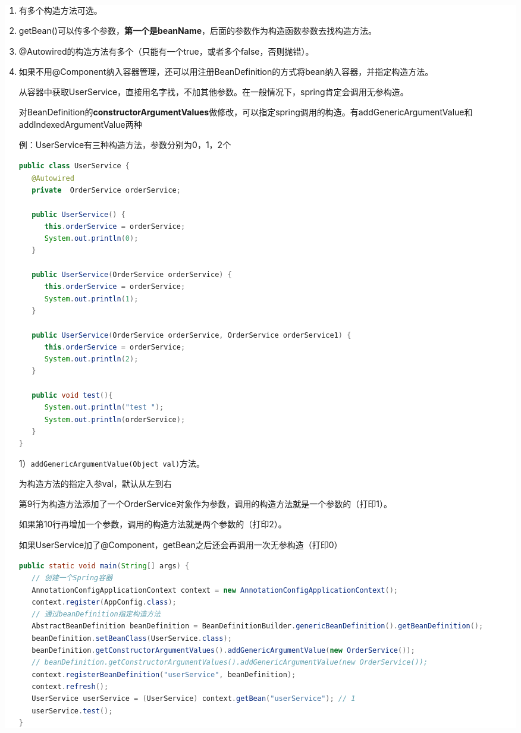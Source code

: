 1. 有多个构造方法可选。

2. getBean()可以传多个参数，**第一个是beanName**，后面的参数作为构造函数参数去找构造方法。

3. @Autowired的构造方法有多个（只能有一个true，或者多个false，否则抛错）。

4. 如果不用@Component纳入容器管理，还可以用注册BeanDefinition的方式将bean纳入容器，并指定构造方法。

   从容器中获取UserService，直接用名字找，不加其他参数。在一般情况下，spring肯定会调用无参构造。

   对BeanDefinition的**constructorArgumentValues**做修改，可以指定spring调用的构造。有addGenericArgumentValue和addIndexedArgumentValue两种

   例：UserService有三种构造方法，参数分别为0，1，2个

   ```java
   public class UserService {
      @Autowired
      private  OrderService orderService;
   
      public UserService() {
         this.orderService = orderService;
         System.out.println(0);
      }
   
      public UserService(OrderService orderService) {
         this.orderService = orderService;
         System.out.println(1);
      }
   
      public UserService(OrderService orderService, OrderService orderService1) {
         this.orderService = orderService;
         System.out.println(2);
      }
   
      public void test(){
         System.out.println("test ");
         System.out.println(orderService);
      }
   }
   ```

   1）`addGenericArgumentValue(Object val)`方法。

   为构造方法的指定入参val，默认从左到右

   第9行为构造方法添加了一个OrderService对象作为参数，调用的构造方法就是一个参数的（打印1）。

   如果第10行再增加一个参数，调用的构造方法就是两个参数的（打印2）。

   如果UserService加了@Component，getBean之后还会再调用一次无参构造（打印0）

   ```java
   public static void main(String[] args) {
      // 创建一个Spring容器
      AnnotationConfigApplicationContext context = new AnnotationConfigApplicationContext();
      context.register(AppConfig.class);
      // 通过beanDefinition指定构造方法
      AbstractBeanDefinition beanDefinition = BeanDefinitionBuilder.genericBeanDefinition().getBeanDefinition();
      beanDefinition.setBeanClass(UserService.class);
      beanDefinition.getConstructorArgumentValues().addGenericArgumentValue(new OrderService());
      // beanDefinition.getConstructorArgumentValues().addGenericArgumentValue(new OrderService());
      context.registerBeanDefinition("userService", beanDefinition);
      context.refresh();
      UserService userService = (UserService) context.getBean("userService"); // 1
      userService.test();
   }
   ```
